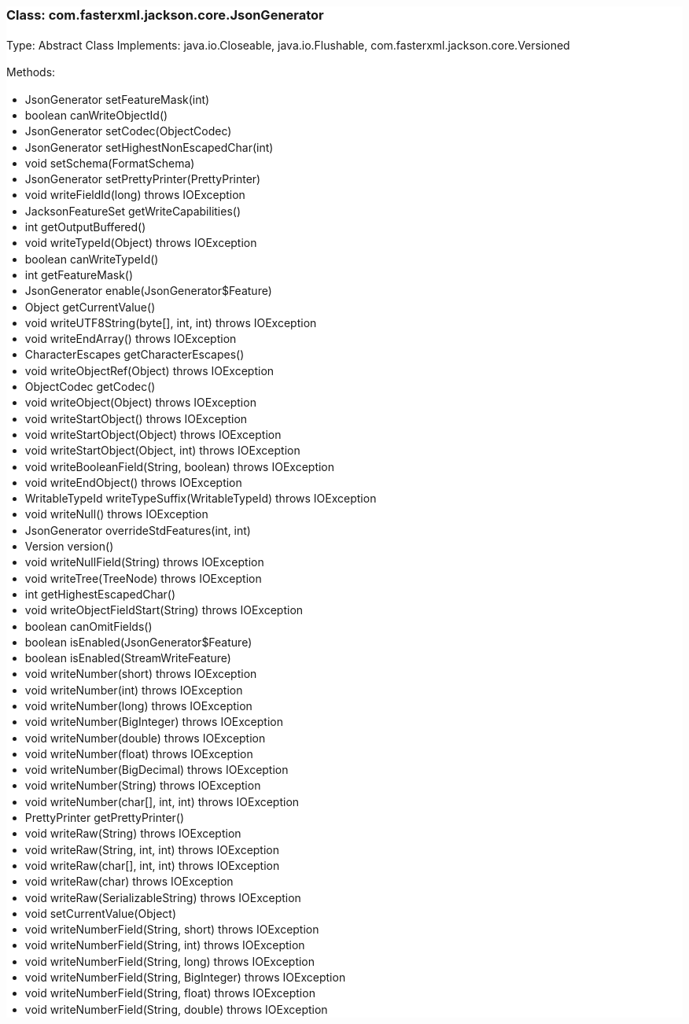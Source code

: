 ### Class: com.fasterxml.jackson.core.JsonGenerator
Type: Abstract Class
Implements: java.io.Closeable, java.io.Flushable, com.fasterxml.jackson.core.Versioned

Methods:
- JsonGenerator setFeatureMask(int)
- boolean canWriteObjectId()
- JsonGenerator setCodec(ObjectCodec)
- JsonGenerator setHighestNonEscapedChar(int)
- void setSchema(FormatSchema)
- JsonGenerator setPrettyPrinter(PrettyPrinter)
- void writeFieldId(long) throws IOException
- JacksonFeatureSet getWriteCapabilities()
- int getOutputBuffered()
- void writeTypeId(Object) throws IOException
- boolean canWriteTypeId()
- int getFeatureMask()
- JsonGenerator enable(JsonGenerator$Feature)
- Object getCurrentValue()
- void writeUTF8String(byte[], int, int) throws IOException
- void writeEndArray() throws IOException
- CharacterEscapes getCharacterEscapes()
- void writeObjectRef(Object) throws IOException
- ObjectCodec getCodec()
- void writeObject(Object) throws IOException
- void writeStartObject() throws IOException
- void writeStartObject(Object) throws IOException
- void writeStartObject(Object, int) throws IOException
- void writeBooleanField(String, boolean) throws IOException
- void writeEndObject() throws IOException
- WritableTypeId writeTypeSuffix(WritableTypeId) throws IOException
- void writeNull() throws IOException
- JsonGenerator overrideStdFeatures(int, int)
- Version version()
- void writeNullField(String) throws IOException
- void writeTree(TreeNode) throws IOException
- int getHighestEscapedChar()
- void writeObjectFieldStart(String) throws IOException
- boolean canOmitFields()
- boolean isEnabled(JsonGenerator$Feature)
- boolean isEnabled(StreamWriteFeature)
- void writeNumber(short) throws IOException
- void writeNumber(int) throws IOException
- void writeNumber(long) throws IOException
- void writeNumber(BigInteger) throws IOException
- void writeNumber(double) throws IOException
- void writeNumber(float) throws IOException
- void writeNumber(BigDecimal) throws IOException
- void writeNumber(String) throws IOException
- void writeNumber(char[], int, int) throws IOException
- PrettyPrinter getPrettyPrinter()
- void writeRaw(String) throws IOException
- void writeRaw(String, int, int) throws IOException
- void writeRaw(char[], int, int) throws IOException
- void writeRaw(char) throws IOException
- void writeRaw(SerializableString) throws IOException
- void setCurrentValue(Object)
- void writeNumberField(String, short) throws IOException
- void writeNumberField(String, int) throws IOException
- void writeNumberField(String, long) throws IOException
- void writeNumberField(String, BigInteger) throws IOException
- void writeNumberField(String, float) throws IOException
- void writeNumberField(String, double) throws IOException